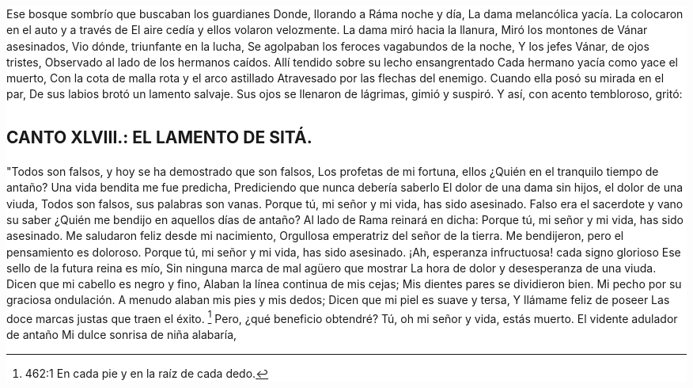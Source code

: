 Ese bosque sombrío que buscaban los guardianes
Donde, llorando a Ráma noche y día,
La dama melancólica yacía.
La colocaron en el auto y a través de
El aire cedía y ellos volaron velozmente.
La dama miró hacia la llanura,
Miró los montones de Vánar asesinados,
Vio dónde, triunfante en la lucha,
Se agolpaban los feroces vagabundos de la noche,
Y los jefes Vánar, de ojos tristes,
Observado al lado de los hermanos caídos.
Allí tendido sobre su lecho ensangrentado
Cada hermano yacía como yace el muerto,
Con la cota de malla rota y el arco astillado
Atravesado por las flechas del enemigo.
Cuando ella posó su mirada en el par,
De sus labios brotó un lamento salvaje.
Sus ojos se llenaron de lágrimas, gimió y suspiró.
Y así, con acento tembloroso, gritó:



## CANTO XLVIII.: EL LAMENTO DE SITÁ.

"Todos son falsos, y hoy se ha demostrado que son falsos,
Los profetas de mi fortuna, ellos
¿Quién en el tranquilo tiempo de antaño?
Una vida bendita me fue predicha,
Prediciendo que nunca debería saberlo
El dolor de una dama sin hijos, el dolor de una viuda,
Todos son falsos, sus palabras son vanas.
Porque tú, mi señor y mi vida, has sido asesinado.
Falso era el sacerdote y vano su saber
¿Quién me bendijo en aquellos días de antaño?
Al lado de Rama reinará en dicha:
Porque tú, mi señor y mi vida, has sido asesinado.
Me saludaron feliz desde mi nacimiento,
Orgullosa emperatriz del señor de la tierra.
Me bendijeron, pero el pensamiento es doloroso.
Porque tú, mi señor y mi vida, has sido asesinado.
¡Ah, esperanza infructuosa! cada signo glorioso
Ese sello de la futura reina es mío,
Sin ninguna marca de mal agüero que mostrar
La hora de dolor y desesperanza de una viuda.
Dicen que mi cabello es negro y fino,
Alaban la línea continua de mis cejas;
Mis dientes pares se dividieron bien.
Mi pecho por su graciosa ondulación.
A menudo alaban mis pies y mis dedos;
Dicen que mi piel es suave y tersa,
Y llámame feliz de poseer
Las doce marcas justas que traen el éxito. [^965]
Pero, ¿qué beneficio obtendré?
Tú, oh mi señor y vida, estás muerto.
El vidente adulador de antaño
Mi dulce sonrisa de niña alabaría,


[^958]: 457:1 El Rusuk \* también llamado Palas'a, es Bruten Frondosa, un árbol que da hermosas flores rojas en forma de medialuna y es merecidamente un favorito entre los poetas. \* ??????? Seekal el algodón de seda \* ????? el arbusto también da flores rojas.
[^959]: 458:1 Varuna.
[^960]: 458:2 El deber de un rey es salvar las vidas de su pueblo y evitar el derramamiento de sangre hasta que se hayan probado en vano métodos más suaves.
[^961]: 460:1 He omitido varios de estos combates individuales, ya que hay poca variedad en los detalles y cada duelo resulta en la victoria del Vánar o su aliado.
[^962]: 460:1b Yajnas'atru, Maháphráva, Mahodar, Vajradanshtra, S'uka y Sáran.
[^963]: 460:2b Angas.
[^964]: 460:3b Un arma misteriosa que consistía en serpientes transformadas en flechas que privaban al objeto herido de todo sentido y poder de movimiento.
[^965]: 462:1 En cada pie y en la raíz de cada dedo.
[^966]: 463:1 Varun.
[^967]: 463:2 El nombre de una de las armas místicas cuyo mando le dio Vis'vámitra a Ráma, como se relata en el Libro I.
[^968]: 463:3 Uno de los guardias de Sítá, y su consolador en una ocasión anterior también.
[^969]: 464:1 El preceptor de los dioses.
[^970]: 465:1 El abuelo de Rama.